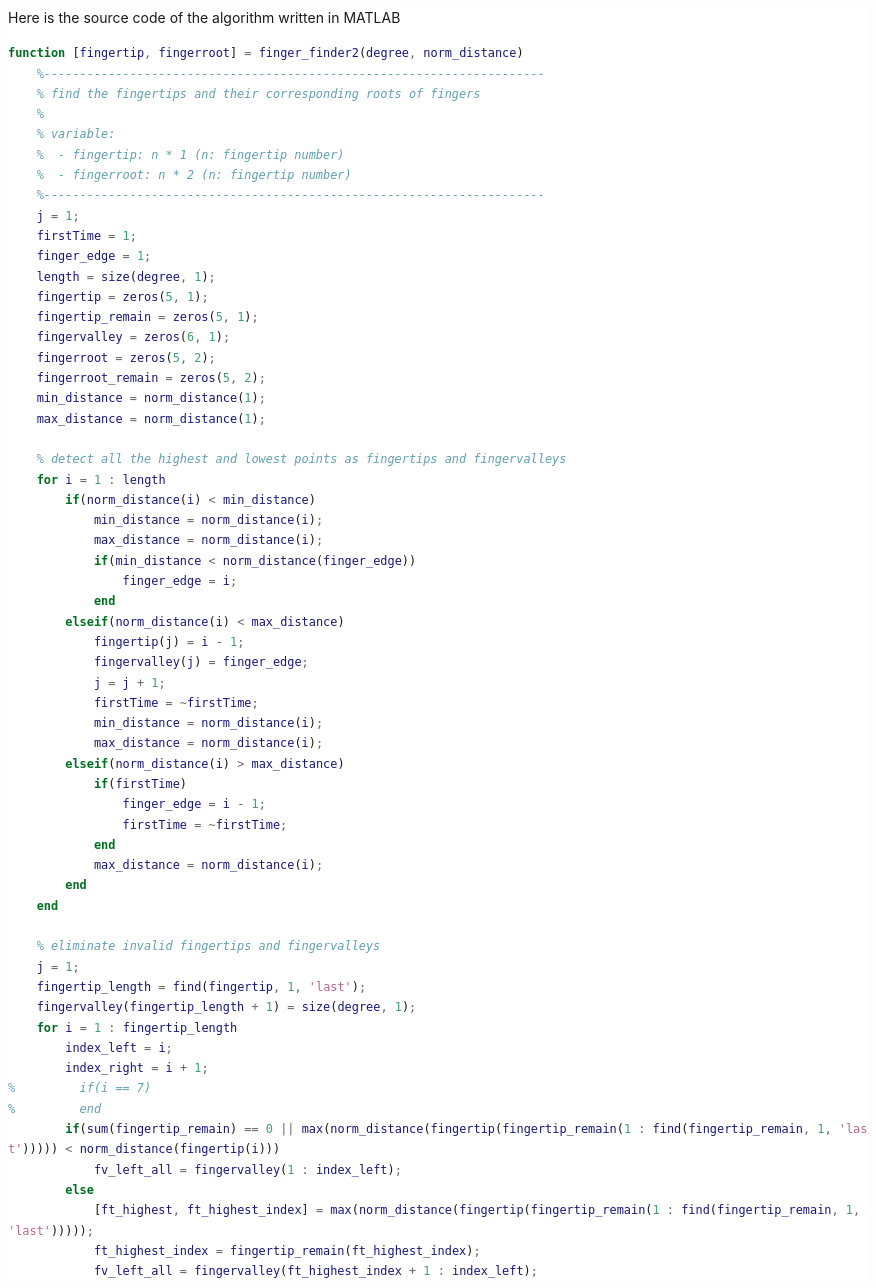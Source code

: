 Here is the source code of the algorithm written in MATLAB

```matlab
function [fingertip, fingerroot] = finger_finder2(degree, norm_distance)
    %----------------------------------------------------------------------
    % find the fingertips and their corresponding roots of fingers
    % 
    % variable:
    %  - fingertip: n * 1 (n: fingertip number)
    %  - fingerroot: n * 2 (n: fingertip number)
    %----------------------------------------------------------------------
    j = 1;
    firstTime = 1;
    finger_edge = 1;
    length = size(degree, 1);
    fingertip = zeros(5, 1);
    fingertip_remain = zeros(5, 1);
    fingervalley = zeros(6, 1);
    fingerroot = zeros(5, 2);
    fingerroot_remain = zeros(5, 2);
    min_distance = norm_distance(1);
    max_distance = norm_distance(1);
    
    % detect all the highest and lowest points as fingertips and fingervalleys
    for i = 1 : length
        if(norm_distance(i) < min_distance)
            min_distance = norm_distance(i);
            max_distance = norm_distance(i);
            if(min_distance < norm_distance(finger_edge))
                finger_edge = i;
            end
        elseif(norm_distance(i) < max_distance)
            fingertip(j) = i - 1;
            fingervalley(j) = finger_edge;
            j = j + 1;
            firstTime = ~firstTime;
            min_distance = norm_distance(i);
            max_distance = norm_distance(i);
        elseif(norm_distance(i) > max_distance)
            if(firstTime)
                finger_edge = i - 1;
                firstTime = ~firstTime;
            end
            max_distance = norm_distance(i);
        end
    end
    
    % eliminate invalid fingertips and fingervalleys
    j = 1;
    fingertip_length = find(fingertip, 1, 'last');
    fingervalley(fingertip_length + 1) = size(degree, 1);
    for i = 1 : fingertip_length
        index_left = i;
        index_right = i + 1;
%         if(i == 7)
%         end
        if(sum(fingertip_remain) == 0 || max(norm_distance(fingertip(fingertip_remain(1 : find(fingertip_remain, 1, 'last'))))) < norm_distance(fingertip(i)))
            fv_left_all = fingervalley(1 : index_left);
        else
            [ft_highest, ft_highest_index] = max(norm_distance(fingertip(fingertip_remain(1 : find(fingertip_remain, 1, 'last')))));
            ft_highest_index = fingertip_remain(ft_highest_index);
            fv_left_all = fingervalley(ft_highest_index + 1 : index_left);
```